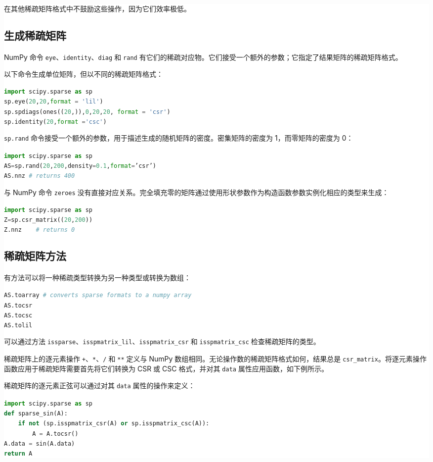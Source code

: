 在其他稀疏矩阵格式中不鼓励这些操作，因为它们效率极低。

## 生成稀疏矩阵

NumPy 命令 `eye`、`identity`、`diag` 和 `rand` 有它们的稀疏对应物。它们接受一个额外的参数；它指定了结果矩阵的稀疏矩阵格式。

以下命令生成单位矩阵，但以不同的稀疏矩阵格式：

```py
import scipy.sparse as sp
sp.eye(20,20,format = 'lil') 
sp.spdiags(ones((20,)),0,20,20, format = 'csr') 
sp.identity(20,format ='csc')
```

`sp.rand` 命令接受一个额外的参数，用于描述生成的随机矩阵的密度。密集矩阵的密度为 1，而零矩阵的密度为 0：

```py
import scipy.sparse as sp 
AS=sp.rand(20,200,density=0.1,format=’csr’)
AS.nnz # returns 400
```

与 NumPy 命令 `zeroes` 没有直接对应关系。完全填充零的矩阵通过使用形状参数作为构造函数参数实例化相应的类型来生成：

```py
import scipy.sparse as sp
Z=sp.csr_matrix((20,200))
Z.nnz    # returns 0
```

## 稀疏矩阵方法

有方法可以将一种稀疏类型转换为另一种类型或转换为数组：

```py
AS.toarray # converts sparse formats to a numpy array 
AS.tocsr
AS.tocsc
AS.tolil
```

可以通过方法 `issparse`、`isspmatrix_lil`、`isspmatrix_csr` 和 `isspmatrix_csc` 检查稀疏矩阵的类型。

稀疏矩阵上的逐元素操作 `+`、`*`、`/` 和 `**` 定义与 NumPy 数组相同。无论操作数的稀疏矩阵格式如何，结果总是 `csr_matrix`。将逐元素操作函数应用于稀疏矩阵需要首先将它们转换为 CSR 或 CSC 格式，并对其 `data` 属性应用函数，如下例所示。

稀疏矩阵的逐元素正弦可以通过对其 `data` 属性的操作来定义：

```py
import scipy.sparse as sp
def sparse_sin(A):
    if not (sp.isspmatrix_csr(A) or sp.isspmatrix_csc(A)):
        A = A.tocsr()
A.data = sin(A.data)
return A
```
